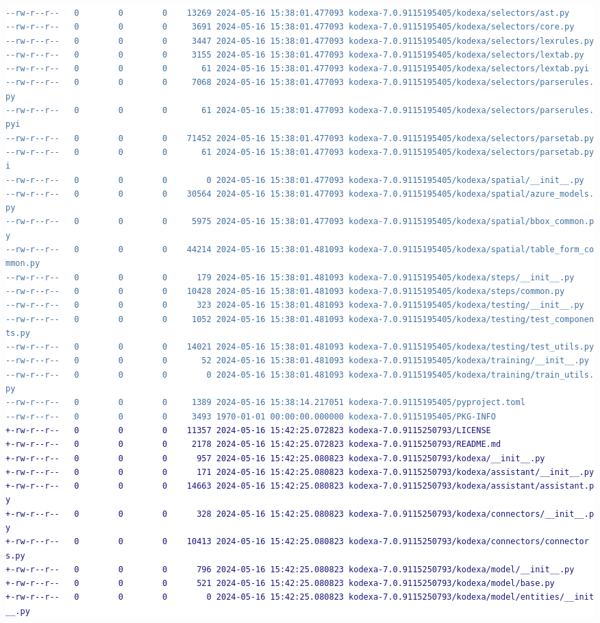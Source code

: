 ```diff
--rw-r--r--   0        0        0    13269 2024-05-16 15:38:01.477093 kodexa-7.0.9115195405/kodexa/selectors/ast.py
--rw-r--r--   0        0        0     3691 2024-05-16 15:38:01.477093 kodexa-7.0.9115195405/kodexa/selectors/core.py
--rw-r--r--   0        0        0     3447 2024-05-16 15:38:01.477093 kodexa-7.0.9115195405/kodexa/selectors/lexrules.py
--rw-r--r--   0        0        0     3155 2024-05-16 15:38:01.477093 kodexa-7.0.9115195405/kodexa/selectors/lextab.py
--rw-r--r--   0        0        0       61 2024-05-16 15:38:01.477093 kodexa-7.0.9115195405/kodexa/selectors/lextab.pyi
--rw-r--r--   0        0        0     7068 2024-05-16 15:38:01.477093 kodexa-7.0.9115195405/kodexa/selectors/parserules.py
--rw-r--r--   0        0        0       61 2024-05-16 15:38:01.477093 kodexa-7.0.9115195405/kodexa/selectors/parserules.pyi
--rw-r--r--   0        0        0    71452 2024-05-16 15:38:01.477093 kodexa-7.0.9115195405/kodexa/selectors/parsetab.py
--rw-r--r--   0        0        0       61 2024-05-16 15:38:01.477093 kodexa-7.0.9115195405/kodexa/selectors/parsetab.pyi
--rw-r--r--   0        0        0        0 2024-05-16 15:38:01.477093 kodexa-7.0.9115195405/kodexa/spatial/__init__.py
--rw-r--r--   0        0        0    30564 2024-05-16 15:38:01.477093 kodexa-7.0.9115195405/kodexa/spatial/azure_models.py
--rw-r--r--   0        0        0     5975 2024-05-16 15:38:01.477093 kodexa-7.0.9115195405/kodexa/spatial/bbox_common.py
--rw-r--r--   0        0        0    44214 2024-05-16 15:38:01.481093 kodexa-7.0.9115195405/kodexa/spatial/table_form_common.py
--rw-r--r--   0        0        0      179 2024-05-16 15:38:01.481093 kodexa-7.0.9115195405/kodexa/steps/__init__.py
--rw-r--r--   0        0        0    10428 2024-05-16 15:38:01.481093 kodexa-7.0.9115195405/kodexa/steps/common.py
--rw-r--r--   0        0        0      323 2024-05-16 15:38:01.481093 kodexa-7.0.9115195405/kodexa/testing/__init__.py
--rw-r--r--   0        0        0     1052 2024-05-16 15:38:01.481093 kodexa-7.0.9115195405/kodexa/testing/test_components.py
--rw-r--r--   0        0        0    14021 2024-05-16 15:38:01.481093 kodexa-7.0.9115195405/kodexa/testing/test_utils.py
--rw-r--r--   0        0        0       52 2024-05-16 15:38:01.481093 kodexa-7.0.9115195405/kodexa/training/__init__.py
--rw-r--r--   0        0        0        0 2024-05-16 15:38:01.481093 kodexa-7.0.9115195405/kodexa/training/train_utils.py
--rw-r--r--   0        0        0     1389 2024-05-16 15:38:14.217051 kodexa-7.0.9115195405/pyproject.toml
--rw-r--r--   0        0        0     3493 1970-01-01 00:00:00.000000 kodexa-7.0.9115195405/PKG-INFO
+-rw-r--r--   0        0        0    11357 2024-05-16 15:42:25.072823 kodexa-7.0.9115250793/LICENSE
+-rw-r--r--   0        0        0     2178 2024-05-16 15:42:25.072823 kodexa-7.0.9115250793/README.md
+-rw-r--r--   0        0        0      957 2024-05-16 15:42:25.080823 kodexa-7.0.9115250793/kodexa/__init__.py
+-rw-r--r--   0        0        0      171 2024-05-16 15:42:25.080823 kodexa-7.0.9115250793/kodexa/assistant/__init__.py
+-rw-r--r--   0        0        0    14663 2024-05-16 15:42:25.080823 kodexa-7.0.9115250793/kodexa/assistant/assistant.py
+-rw-r--r--   0        0        0      328 2024-05-16 15:42:25.080823 kodexa-7.0.9115250793/kodexa/connectors/__init__.py
+-rw-r--r--   0        0        0    10413 2024-05-16 15:42:25.080823 kodexa-7.0.9115250793/kodexa/connectors/connectors.py
+-rw-r--r--   0        0        0      796 2024-05-16 15:42:25.080823 kodexa-7.0.9115250793/kodexa/model/__init__.py
+-rw-r--r--   0        0        0      521 2024-05-16 15:42:25.080823 kodexa-7.0.9115250793/kodexa/model/base.py
+-rw-r--r--   0        0        0        0 2024-05-16 15:42:25.080823 kodexa-7.0.9115250793/kodexa/model/entities/__init__.py
```